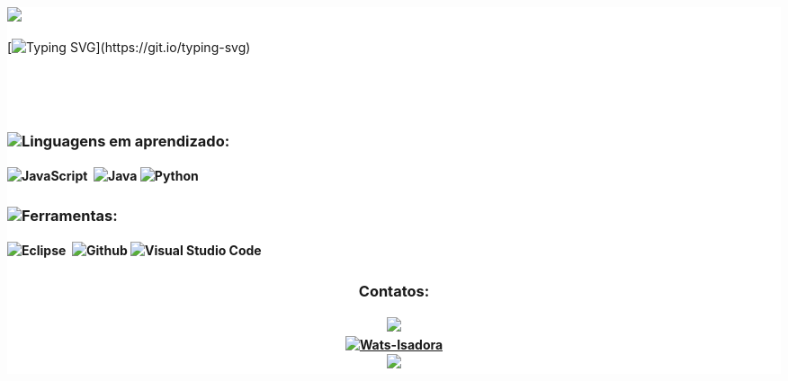 <img width=100% src="https://capsule-render.vercel.app/api?type=waving&color=D2691E&height=120&section=header"/>

[![Typing SVG](https://readme-typing-svg.herokuapp.com/?color=CD853F&size=30&center=true&vCenter=true&width=1000&lines=Olá!+Meu+nome+é+Isadora+Braide+&#9790;;;Bem+vindo!)](https://git.io/typing-svg)

# 
<p>&nbsp;<img align="center" ("![JavaScript](https://img.shields.io/badge/javascript-%23323330.svg?style=for-the-badge&logo=javascript&logoColor=%23F7DF1E) ![Java](https://img.shields.io/badge/java-%23ED8B00.svg?style=for-the-badge&logo=java&logoColor=white) ![Python](https://img.shields.io/badge/python-3670A0?style=for-the-badge&logo=python&logoColor=ffdd54) ![Canva](https://img.shields.io/badge/Canva-%2300C4CC.svg?style=for-the-badge&logo=Canva&logoColor=white)
 


<div align="center"> 

### <img src="https://media.giphy.com/media/iY8CRBdQXODJSCERIr/giphy.gif" width="30"><b>Linguagens em aprendizado:
![JavaScript](https://img.shields.io/badge/-JavaScript-0D1117?style=for-the-badge&logo=javascript&labelColor=0D1117&textColor=0D1117)&nbsp;
![Java](https://img.shields.io/badge/Java-ED8B00?style=for-the-badge&logo=openjdk&logoColor=white)
![Python](https://img.shields.io/badge/-python-0D1117?style=for-the-badge&logo=python&logoColor=1572B6&labelColor=0D1117)&nbsp;

### <img src="https://media.giphy.com/media/iY8CRBdQXODJSCERIr/giphy.gif" width="30"><b>Ferramentas:
![Eclipse](https://img.shields.io/badge/Eclipse-2C2255?style=for-the-badge&logo=eclipse&logoColor=white)&nbsp;
![Github](https://img.shields.io/badge/GitHub-100000?style=for-the-badge&logo=github&logoColor=white)
![Visual Studio Code](https://img.shields.io/badge/Visual_Studio_Code-0D1117?style=for-the-badge&logo=visual%20studio%20code&logoColor=blue)&nbsp;

 <div align="center"> 
 <h3>Contatos:</h3>
 <div align="center">
 <a href="mailto:isadorabraide@gmail.com" target="_blank"><img src="https://img.shields.io/badge/Gmail-D14836?style=for-the-badge&logo=gmail&logoColor=white"</a>
<div></div>
<div align="center"> 
<a target="_blank" href="https://api.whatsapp.com/send?phone=5585987526178&text=Olá,%20tudo%20bem?%20"> <img height="30" width="110" alt="Wats-Isadora" src="https://img.shields.io/badge/WhatsApp-25D366?style=for-the-badge&logo=whatsapp&logoColor=white"/></a>
<div></div>

 
</div>

<img width=100% src="https://capsule-render.vercel.app/api?type=waving&color=D2691E&height=120&section=footer"/>
